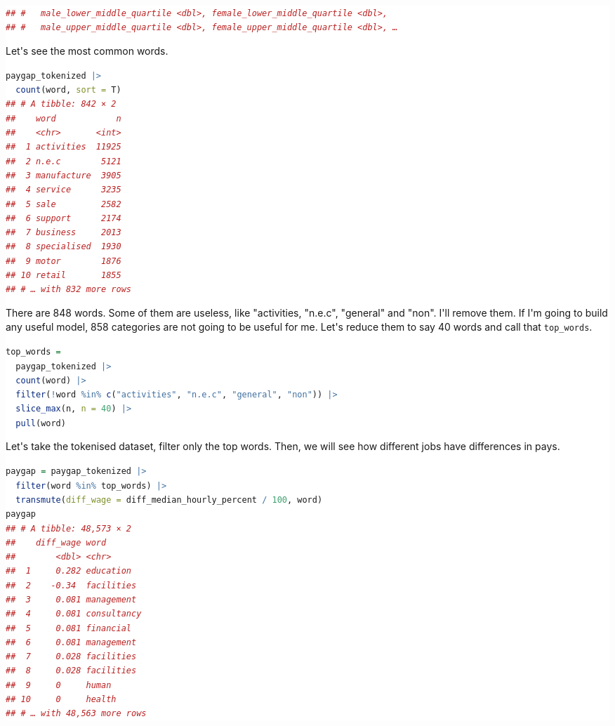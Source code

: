 ```r
## #   male_lower_middle_quartile <dbl>, female_lower_middle_quartile <dbl>,
## #   male_upper_middle_quartile <dbl>, female_upper_middle_quartile <dbl>, …
```

Let's see the most common words.


```r
paygap_tokenized |> 
  count(word, sort = T)
## # A tibble: 842 × 2
##    word            n
##    <chr>       <int>
##  1 activities  11925
##  2 n.e.c        5121
##  3 manufacture  3905
##  4 service      3235
##  5 sale         2582
##  6 support      2174
##  7 business     2013
##  8 specialised  1930
##  9 motor        1876
## 10 retail       1855
## # … with 832 more rows
```

There are 848 words. Some of them are useless, like "activities, "n.e.c", "general" and "non". I'll remove them. If I'm going to build any useful model, 858 categories are not going to be useful for me. Let's reduce them to say 40 words and call that `top_words`.


```r
top_words =
  paygap_tokenized |> 
  count(word) |> 
  filter(!word %in% c("activities", "n.e.c", "general", "non")) |> 
  slice_max(n, n = 40) |> 
  pull(word)
```

Let's take the tokenised dataset, filter only the top words. Then, we will see how different jobs have differences in pays.


```r
paygap = paygap_tokenized |> 
  filter(word %in% top_words) |> 
  transmute(diff_wage = diff_median_hourly_percent / 100, word)
paygap
## # A tibble: 48,573 × 2
##    diff_wage word       
##        <dbl> <chr>      
##  1     0.282 education  
##  2    -0.34  facilities 
##  3     0.081 management 
##  4     0.081 consultancy
##  5     0.081 financial  
##  6     0.081 management 
##  7     0.028 facilities 
##  8     0.028 facilities 
##  9     0     human      
## 10     0     health     
## # … with 48,563 more rows
```
